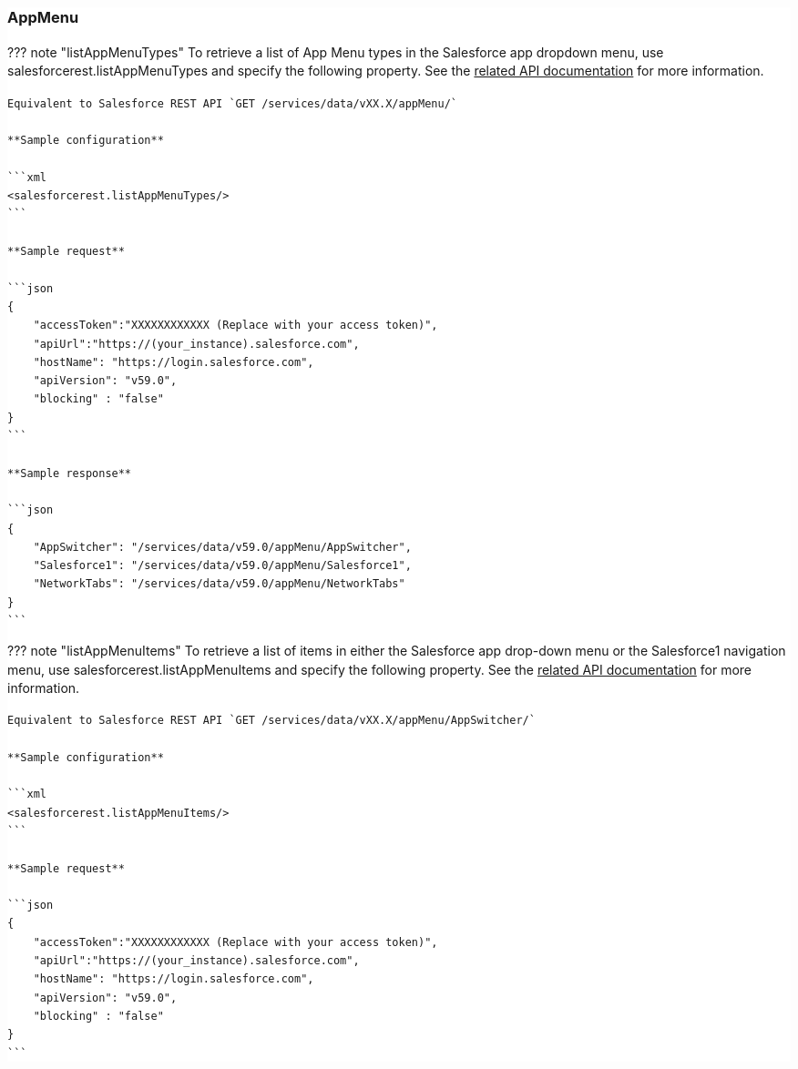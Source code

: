 ### AppMenu

??? note "listAppMenuTypes"
    To retrieve a list of App Menu types in the Salesforce app dropdown menu, use salesforcerest.listAppMenuTypes and specify the following property. See the [related API documentation](https://developer.salesforce.com/docs/atlas.en-us.api_rest.meta/api_rest/resources_appmenu_get.htm) for more information.
    
    Equivalent to Salesforce REST API `GET /services/data/vXX.X/appMenu/`
    
    **Sample configuration**

    ```xml
    <salesforcerest.listAppMenuTypes/>
    ```
    
    **Sample request**

    ```json
    {
        "accessToken":"XXXXXXXXXXXX (Replace with your access token)",
        "apiUrl":"https://(your_instance).salesforce.com",
        "hostName": "https://login.salesforce.com",
        "apiVersion": "v59.0",
        "blocking" : "false"
    }
    ```

    **Sample response**

    ```json
    {
        "AppSwitcher": "/services/data/v59.0/appMenu/AppSwitcher",
        "Salesforce1": "/services/data/v59.0/appMenu/Salesforce1",
        "NetworkTabs": "/services/data/v59.0/appMenu/NetworkTabs"
    }
    ```

??? note "listAppMenuItems"
    To retrieve a list of items in either the Salesforce app drop-down menu or the Salesforce1 navigation menu, use salesforcerest.listAppMenuItems and specify the following property. See the [related API documentation](https://developer.salesforce.com/docs/atlas.en-us.api_rest.meta/api_rest/resources_appmenu_items_get.htm) for more information.
    
    Equivalent to Salesforce REST API `GET /services/data/vXX.X/appMenu/AppSwitcher/`

    **Sample configuration**

    ```xml
    <salesforcerest.listAppMenuItems/>
    ```
    
    **Sample request**

    ```json
    {
        "accessToken":"XXXXXXXXXXXX (Replace with your access token)",
        "apiUrl":"https://(your_instance).salesforce.com",
        "hostName": "https://login.salesforce.com",
        "apiVersion": "v59.0",
        "blocking" : "false"
    }
    ```
